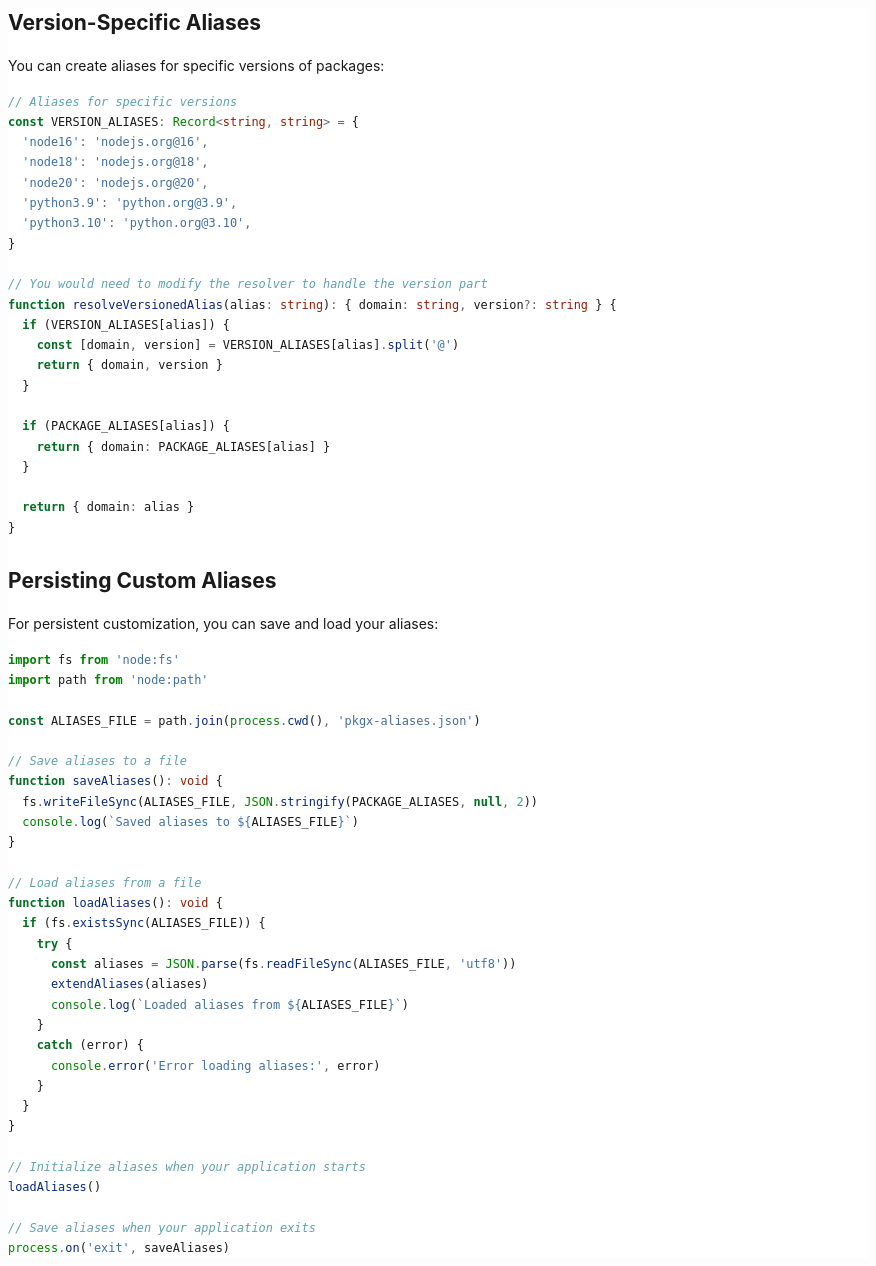 ## Version-Specific Aliases

You can create aliases for specific versions of packages:

```typescript
// Aliases for specific versions
const VERSION_ALIASES: Record<string, string> = {
  'node16': 'nodejs.org@16',
  'node18': 'nodejs.org@18',
  'node20': 'nodejs.org@20',
  'python3.9': 'python.org@3.9',
  'python3.10': 'python.org@3.10',
}

// You would need to modify the resolver to handle the version part
function resolveVersionedAlias(alias: string): { domain: string, version?: string } {
  if (VERSION_ALIASES[alias]) {
    const [domain, version] = VERSION_ALIASES[alias].split('@')
    return { domain, version }
  }

  if (PACKAGE_ALIASES[alias]) {
    return { domain: PACKAGE_ALIASES[alias] }
  }

  return { domain: alias }
}
```

## Persisting Custom Aliases

For persistent customization, you can save and load your aliases:

```typescript
import fs from 'node:fs'
import path from 'node:path'

const ALIASES_FILE = path.join(process.cwd(), 'pkgx-aliases.json')

// Save aliases to a file
function saveAliases(): void {
  fs.writeFileSync(ALIASES_FILE, JSON.stringify(PACKAGE_ALIASES, null, 2))
  console.log(`Saved aliases to ${ALIASES_FILE}`)
}

// Load aliases from a file
function loadAliases(): void {
  if (fs.existsSync(ALIASES_FILE)) {
    try {
      const aliases = JSON.parse(fs.readFileSync(ALIASES_FILE, 'utf8'))
      extendAliases(aliases)
      console.log(`Loaded aliases from ${ALIASES_FILE}`)
    }
    catch (error) {
      console.error('Error loading aliases:', error)
    }
  }
}

// Initialize aliases when your application starts
loadAliases()

// Save aliases when your application exits
process.on('exit', saveAliases)
```